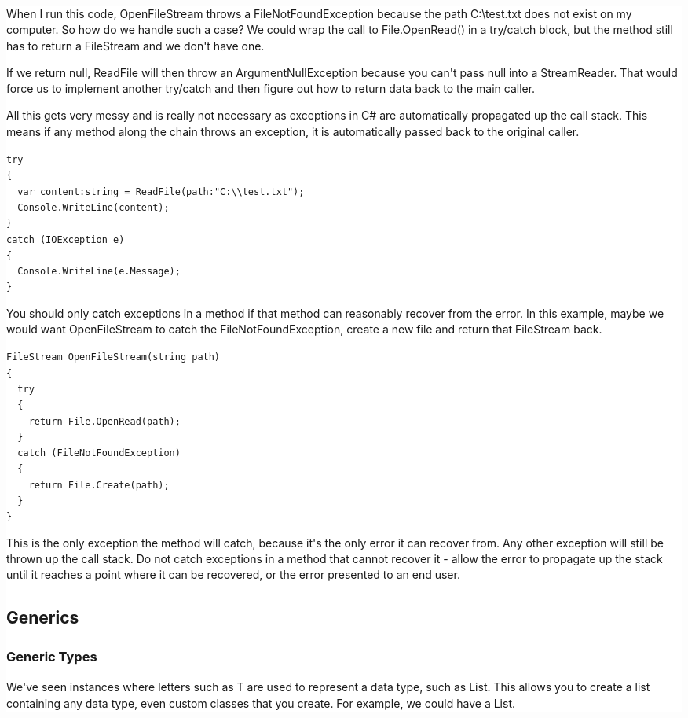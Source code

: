 When I run this code, OpenFileStream throws a FileNotFoundException because the path C:\test.txt does not exist on my computer.  So how do we handle such a case?  We could wrap the call to File.OpenRead() in a try/catch block, but the method still has to return a FileStream and we don't have one.

If we return null, ReadFile will then throw an ArgumentNullException because you can't pass null into a StreamReader.  That would force us to implement another try/catch and then figure out how to return data back to the main caller.

All this gets very messy and is really not necessary as exceptions in C# are automatically propagated up the call stack.  This means if any method along the chain throws an exception, it is automatically passed back to the original caller.

```
try
{
  var content:string = ReadFile(path:"C:\\test.txt");
  Console.WriteLine(content);
}
catch (IOException e)
{
  Console.WriteLine(e.Message);
}
```

You should only catch exceptions in a method if that method can reasonably recover from the error.  In this example, maybe we would want OpenFileStream to catch the FileNotFoundException, create a new file and return that FileStream back.

```
FileStream OpenFileStream(string path)
{
  try
  {
    return File.OpenRead(path);
  }
  catch (FileNotFoundException)
  {
    return File.Create(path);
  }
}
```

This is the only exception the method will catch, because it's the only error it can recover from.  Any other exception will still be thrown up the call stack.  Do not catch exceptions in a method that cannot recover it - allow the error to propagate up the stack until it reaches a point where it can be recovered, or the error presented to an end user.

## Generics

### Generic Types

We've seen instances where letters such as T are used to represent a data type, such as List<T>.  This allows you to create a list containing any data type, even custom classes that you create.  For example, we could have a List<Person>.
